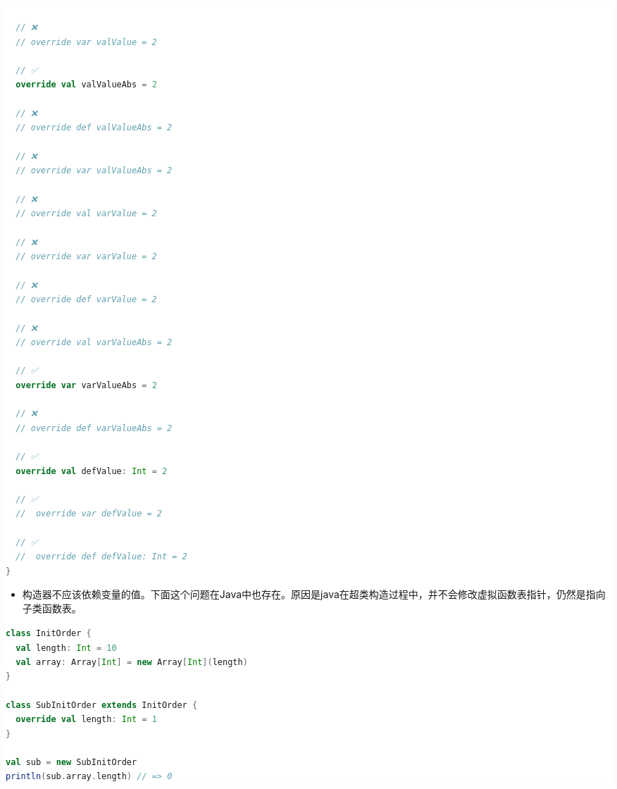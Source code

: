 ```scala

  // ❌
  // override var valValue = 2

  // ✅
  override val valValueAbs = 2

  // ❌
  // override def valValueAbs = 2

  // ❌
  // override var valValueAbs = 2

  // ❌
  // override val varValue = 2

  // ❌
  // override var varValue = 2

  // ❌
  // override def varValue = 2

  // ❌
  // override val varValueAbs = 2

  // ✅
  override var varValueAbs = 2

  // ❌
  // override def varValueAbs = 2

  // ✅
  override val defValue: Int = 2

  // ✅
  //  override var defValue = 2

  // ✅
  //  override def defValue: Int = 2
}
```

- 构造器不应该依赖变量的值。下面这个问题在Java中也存在。原因是java在超类构造过程中，并不会修改虚拟函数表指针，仍然是指向子类函数表。

```scala
class InitOrder {
  val length: Int = 10
  val array: Array[Int] = new Array[Int](length)
}

class SubInitOrder extends InitOrder {
  override val length: Int = 1
}

val sub = new SubInitOrder
println(sub.array.length) // => 0
```
